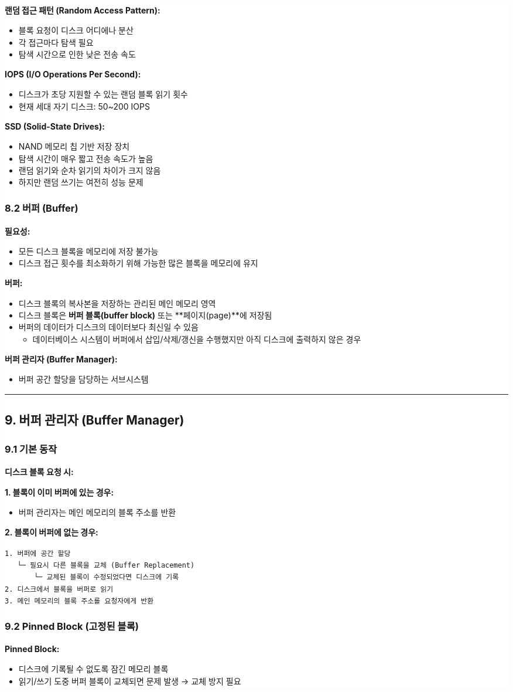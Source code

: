 **랜덤 접근 패턴 (Random Access Pattern):**
- 블록 요청이 디스크 어디에나 분산
- 각 접근마다 탐색 필요
- 탐색 시간으로 인한 낮은 전송 속도

**IOPS (I/O Operations Per Second):**
- 디스크가 초당 지원할 수 있는 랜덤 블록 읽기 횟수
- 현재 세대 자기 디스크: 50~200 IOPS

**SSD (Solid-State Drives):**
- NAND 메모리 칩 기반 저장 장치
- 탐색 시간이 매우 짧고 전송 속도가 높음
- 랜덤 읽기와 순차 읽기의 차이가 크지 않음
- 하지만 랜덤 쓰기는 여전히 성능 문제

### 8.2 버퍼 (Buffer)

**필요성:**
- 모든 디스크 블록을 메모리에 저장 불가능
- 디스크 접근 횟수를 최소화하기 위해 가능한 많은 블록을 메모리에 유지

**버퍼:**
- 디스크 블록의 복사본을 저장하는 관리된 메인 메모리 영역
- 디스크 블록은 **버퍼 블록(buffer block)** 또는 **페이지(page)**에 저장됨
- 버퍼의 데이터가 디스크의 데이터보다 최신일 수 있음
  - 데이터베이스 시스템이 버퍼에서 삽입/삭제/갱신을 수행했지만 아직 디스크에 출력하지 않은 경우

**버퍼 관리자 (Buffer Manager):**
- 버퍼 공간 할당을 담당하는 서브시스템

---

## 9. 버퍼 관리자 (Buffer Manager)

### 9.1 기본 동작

**디스크 블록 요청 시:**

**1. 블록이 이미 버퍼에 있는 경우:**
- 버퍼 관리자는 메인 메모리의 블록 주소를 반환

**2. 블록이 버퍼에 없는 경우:**
```
1. 버퍼에 공간 할당
   └─ 필요시 다른 블록을 교체 (Buffer Replacement)
       └─ 교체된 블록이 수정되었다면 디스크에 기록
2. 디스크에서 블록을 버퍼로 읽기
3. 메인 메모리의 블록 주소를 요청자에게 반환
```

### 9.2 Pinned Block (고정된 블록)

**Pinned Block:**
- 디스크에 기록될 수 없도록 잠긴 메모리 블록
- 읽기/쓰기 도중 버퍼 블록이 교체되면 문제 발생 → 교체 방지 필요
